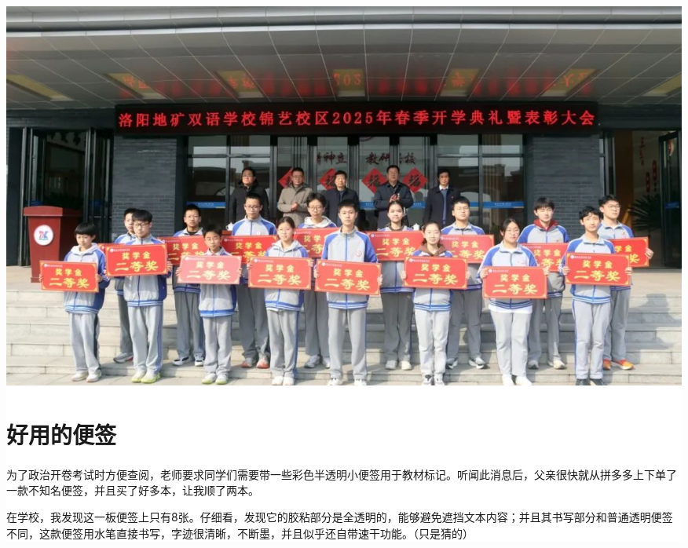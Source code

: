 ![image-20251025121514121](./weekly-2-2.assets/image-20251025121514121.png)

# 好用的便签

为了政治开卷考试时方便查阅，老师要求同学们需要带一些彩色半透明小便签用于教材标记。听闻此消息后，父亲很快就从拼多多上下单了一款不知名便签，并且买了好多本，让我顺了两本。

在学校，我发现这一板便签上只有8张。仔细看，发现它的胶粘部分是全透明的，能够避免遮挡文本内容；并且其书写部分和普通透明便签不同，这款便签用水笔直接书写，字迹很清晰，不断墨，并且似乎还自带速干功能。（只是猜的）
